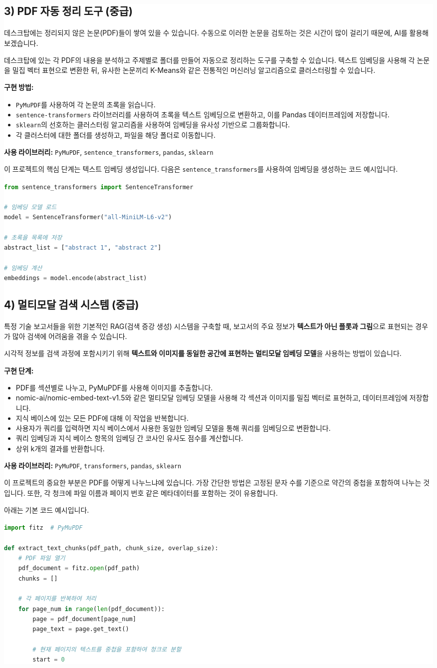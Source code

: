 ## 3) PDF 자동 정리 도구 (중급)

데스크탑에는 정리되지 않은 논문(PDF)들이 쌓여 있을 수 있습니다. 수동으로 이러한 논문을 검토하는 것은 시간이 많이 걸리기 때문에, AI를 활용해 보겠습니다.

데스크탑에 있는 각 PDF의 내용을 분석하고 주제별로 폴더를 만들어 자동으로 정리하는 도구를 구축할 수 있습니다. 텍스트 임베딩을 사용해 각 논문을 밀집 벡터 표현으로 변환한 뒤, 유사한 논문끼리 K-Means와 같은 전통적인 머신러닝 알고리즘으로 클러스터링할 수 있습니다.

**구현 방법:**

- `PyMuPDF`를 사용하여 각 논문의 초록을 읽습니다.
- `sentence-transformers` 라이브러리를 사용하여 초록을 텍스트 임베딩으로 변환하고, 이를 Pandas 데이터프레임에 저장합니다.
- `sklearn`의 선호하는 클러스터링 알고리즘을 사용하여 임베딩을 유사성 기반으로 그룹화합니다.
- 각 클러스터에 대한 폴더를 생성하고, 파일을 해당 폴더로 이동합니다.

**사용 라이브러리:** `PyMuPDF`, `sentence_transformers`, `pandas`, `sklearn`

이 프로젝트의 핵심 단계는 텍스트 임베딩 생성입니다. 다음은 `sentence_transformers`를 사용하여 임베딩을 생성하는 코드 예시입니다.

```python
from sentence_transformers import SentenceTransformer

# 임베딩 모델 로드
model = SentenceTransformer("all-MiniLM-L6-v2")

# 초록을 목록에 저장
abstract_list = ["abstract 1", "abstract 2"]

# 임베딩 계산
embeddings = model.encode(abstract_list)
```

## 4) 멀티모달 검색 시스템 (중급)

특정 기술 보고서들을 위한 기본적인 RAG(검색 증강 생성) 시스템을 구축할 때, 보고서의 주요 정보가 **텍스트가 아닌 플롯과 그림**으로 표현되는 경우가 많아 검색에 어려움을 겪을 수 있습니다.

시각적 정보를 검색 과정에 포함시키기 위해 **텍스트와 이미지를 동일한 공간에 표현하는 멀티모달 임베딩 모델**을 사용하는 방법이 있습니다.

**구현 단계:**

- PDF를 섹션별로 나누고, PyMuPDF를 사용해 이미지를 추출합니다.
- nomic-ai/nomic-embed-text-v1.5와 같은 멀티모달 임베딩 모델을 사용해 각 섹션과 이미지를 밀집 벡터로 표현하고, 데이터프레임에 저장합니다.
- 지식 베이스에 있는 모든 PDF에 대해 이 작업을 반복합니다.
- 사용자가 쿼리를 입력하면 지식 베이스에서 사용한 동일한 임베딩 모델을 통해 쿼리를 임베딩으로 변환합니다.
- 쿼리 임베딩과 지식 베이스 항목의 임베딩 간 코사인 유사도 점수를 계산합니다.
- 상위 k개의 결과를 반환합니다.

**사용 라이브러리:** `PyMuPDF`, `transformers`, `pandas`, `sklearn`

이 프로젝트의 중요한 부분은 PDF를 어떻게 나누느냐에 있습니다. 가장 간단한 방법은 고정된 문자 수를 기준으로 약간의 중첩을 포함하여 나누는 것입니다. 또한, 각 청크에 파일 이름과 페이지 번호 같은 메타데이터를 포함하는 것이 유용합니다.

아래는 기본 코드 예시입니다.

```python
import fitz  # PyMuPDF

def extract_text_chunks(pdf_path, chunk_size, overlap_size):
    # PDF 파일 열기
    pdf_document = fitz.open(pdf_path)
    chunks = []

    # 각 페이지를 반복하여 처리
    for page_num in range(len(pdf_document)):
        page = pdf_document[page_num]
        page_text = page.get_text()

        # 현재 페이지의 텍스트를 중첩을 포함하여 청크로 분할
        start = 0
```